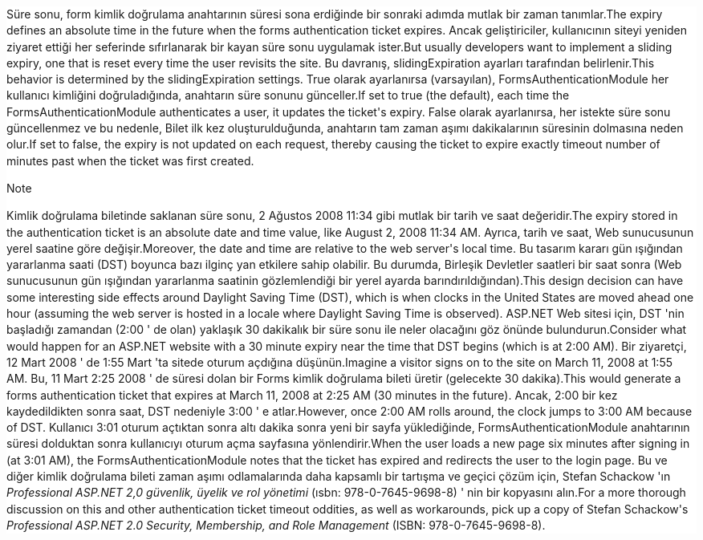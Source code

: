 <span data-ttu-id="9d4f6-189">Süre sonu, form kimlik doğrulama anahtarının süresi sona erdiğinde bir sonraki adımda mutlak bir zaman tanımlar.</span><span class="sxs-lookup"><span data-stu-id="9d4f6-189">The expiry defines an absolute time in the future when the forms authentication ticket expires.</span></span> <span data-ttu-id="9d4f6-190">Ancak geliştiriciler, kullanıcının siteyi yeniden ziyaret ettiği her seferinde sıfırlanarak bir kayan süre sonu uygulamak ister.</span><span class="sxs-lookup"><span data-stu-id="9d4f6-190">But usually developers want to implement a sliding expiry, one that is reset every time the user revisits the site.</span></span> <span data-ttu-id="9d4f6-191">Bu davranış, slidingExpiration ayarları tarafından belirlenir.</span><span class="sxs-lookup"><span data-stu-id="9d4f6-191">This behavior is determined by the slidingExpiration settings.</span></span> <span data-ttu-id="9d4f6-192">True olarak ayarlanırsa (varsayılan), FormsAuthenticationModule her kullanıcı kimliğini doğruladığında, anahtarın süre sonunu günceller.</span><span class="sxs-lookup"><span data-stu-id="9d4f6-192">If set to true (the default), each time the FormsAuthenticationModule authenticates a user, it updates the ticket's expiry.</span></span> <span data-ttu-id="9d4f6-193">False olarak ayarlanırsa, her istekte süre sonu güncellenmez ve bu nedenle, Bilet ilk kez oluşturulduğunda, anahtarın tam zaman aşımı dakikalarının süresinin dolmasına neden olur.</span><span class="sxs-lookup"><span data-stu-id="9d4f6-193">If set to false, the expiry is not updated on each request, thereby causing the ticket to expire exactly timeout number of minutes past when the ticket was first created.</span></span>

> [!NOTE]
> <span data-ttu-id="9d4f6-194">Kimlik doğrulama biletinde saklanan süre sonu, 2 Ağustos 2008 11:34 gibi mutlak bir tarih ve saat değeridir.</span><span class="sxs-lookup"><span data-stu-id="9d4f6-194">The expiry stored in the authentication ticket is an absolute date and time value, like August 2, 2008 11:34 AM.</span></span> <span data-ttu-id="9d4f6-195">Ayrıca, tarih ve saat, Web sunucusunun yerel saatine göre değişir.</span><span class="sxs-lookup"><span data-stu-id="9d4f6-195">Moreover, the date and time are relative to the web server's local time.</span></span> <span data-ttu-id="9d4f6-196">Bu tasarım kararı gün ışığından yararlanma saati (DST) boyunca bazı ilginç yan etkilere sahip olabilir. Bu durumda, Birleşik Devletler saatleri bir saat sonra (Web sunucusunun gün ışığından yararlanma saatinin gözlemlendiği bir yerel ayarda barındırıldığından).</span><span class="sxs-lookup"><span data-stu-id="9d4f6-196">This design decision can have some interesting side effects around Daylight Saving Time (DST), which is when clocks in the United States are moved ahead one hour (assuming the web server is hosted in a locale where Daylight Saving Time is observed).</span></span> <span data-ttu-id="9d4f6-197">ASP.NET Web sitesi için, DST 'nin başladığı zamandan (2:00 ' de olan) yaklaşık 30 dakikalık bir süre sonu ile neler olacağını göz önünde bulundurun.</span><span class="sxs-lookup"><span data-stu-id="9d4f6-197">Consider what would happen for an ASP.NET website with a 30 minute expiry near the time that DST begins (which is at 2:00 AM).</span></span> <span data-ttu-id="9d4f6-198">Bir ziyaretçi, 12 Mart 2008 ' de 1:55 Mart 'ta sitede oturum açdığına düşünün.</span><span class="sxs-lookup"><span data-stu-id="9d4f6-198">Imagine a visitor signs on to the site on March 11, 2008 at 1:55 AM.</span></span> <span data-ttu-id="9d4f6-199">Bu, 11 Mart 2:25 2008 ' de süresi dolan bir Forms kimlik doğrulama bileti üretir (gelecekte 30 dakika).</span><span class="sxs-lookup"><span data-stu-id="9d4f6-199">This would generate a forms authentication ticket that expires at March 11, 2008 at 2:25 AM (30 minutes in the future).</span></span> <span data-ttu-id="9d4f6-200">Ancak, 2:00 bir kez kaydedildikten sonra saat, DST nedeniyle 3:00 ' e atlar.</span><span class="sxs-lookup"><span data-stu-id="9d4f6-200">However, once 2:00 AM rolls around, the clock jumps to 3:00 AM because of DST.</span></span> <span data-ttu-id="9d4f6-201">Kullanıcı 3:01 oturum açtıktan sonra altı dakika sonra yeni bir sayfa yüklediğinde, FormsAuthenticationModule anahtarının süresi dolduktan sonra kullanıcıyı oturum açma sayfasına yönlendirir.</span><span class="sxs-lookup"><span data-stu-id="9d4f6-201">When the user loads a new page six minutes after signing in (at 3:01 AM), the FormsAuthenticationModule notes that the ticket has expired and redirects the user to the login page.</span></span> <span data-ttu-id="9d4f6-202">Bu ve diğer kimlik doğrulama bileti zaman aşımı odlamalarında daha kapsamlı bir tartışma ve geçici çözüm için, Stefan Schackow 'ın *Professional ASP.NET 2,0 güvenlik, üyelik ve rol yönetimi* (ısbn: 978-0-7645-9698-8) ' nin bir kopyasını alın.</span><span class="sxs-lookup"><span data-stu-id="9d4f6-202">For a more thorough discussion on this and other authentication ticket timeout oddities, as well as workarounds, pick up a copy of Stefan Schackow's *Professional ASP.NET 2.0 Security, Membership, and Role Management* (ISBN: 978-0-7645-9698-8).</span></span>

